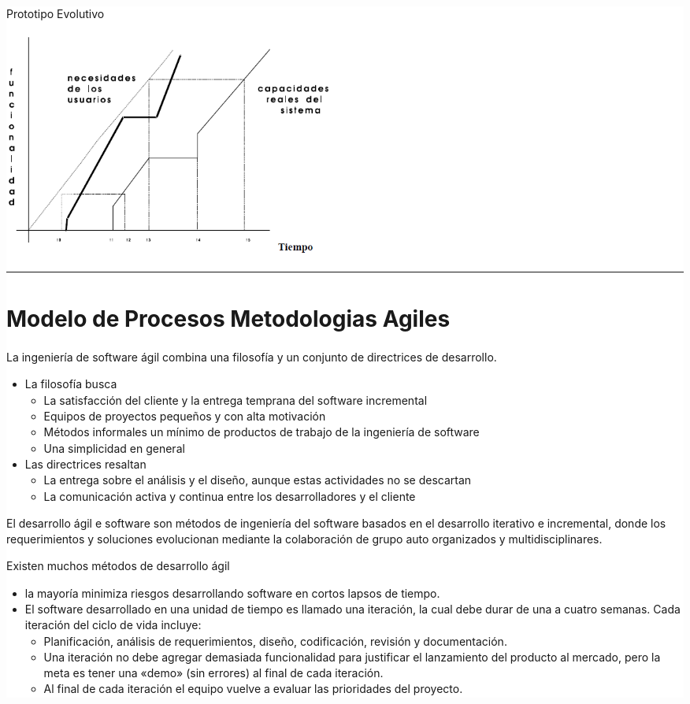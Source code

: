 Prototipo Evolutivo

![](2023-06-06-15-56-27.png)

---

# Modelo de Procesos Metodologias Agiles

La ingeniería de software ágil combina una filosofía y un conjunto de directrices de desarrollo.

- La filosofía busca 
  - La satisfacción del cliente y la entrega temprana del software incremental
  - Equipos de proyectos pequeños y con alta motivación 
  - Métodos informales un mínimo de productos de trabajo de la ingeniería de software 
  - Una simplicidad en general
- Las directrices resaltan
  - La entrega sobre el análisis y el diseño, aunque estas actividades no se descartan
  - La comunicación activa y continua entre los desarrolladores y el cliente

El desarrollo ágil e software son métodos de ingeniería del software basados en el desarrollo iterativo e incremental, donde los requerimientos y soluciones evolucionan mediante la colaboración de grupo auto organizados y multidisciplinares. 

Existen muchos métodos de desarrollo ágil
- la mayoría minimiza riesgos desarrollando software en cortos lapsos de tiempo. 
- El software desarrollado en una unidad de tiempo es llamado una iteración, la cual debe durar de una a cuatro semanas. Cada iteración del ciclo de vida incluye: 
  - Planificación, análisis de requerimientos, diseño, codificación, revisión y documentación. 
  - Una iteración no debe agregar demasiada funcionalidad para justificar el lanzamiento del producto al mercado, pero la meta es tener una «demo» (sin errores) al final de cada iteración. 
  - Al final de cada iteración el equipo vuelve a evaluar las prioridades del proyecto.